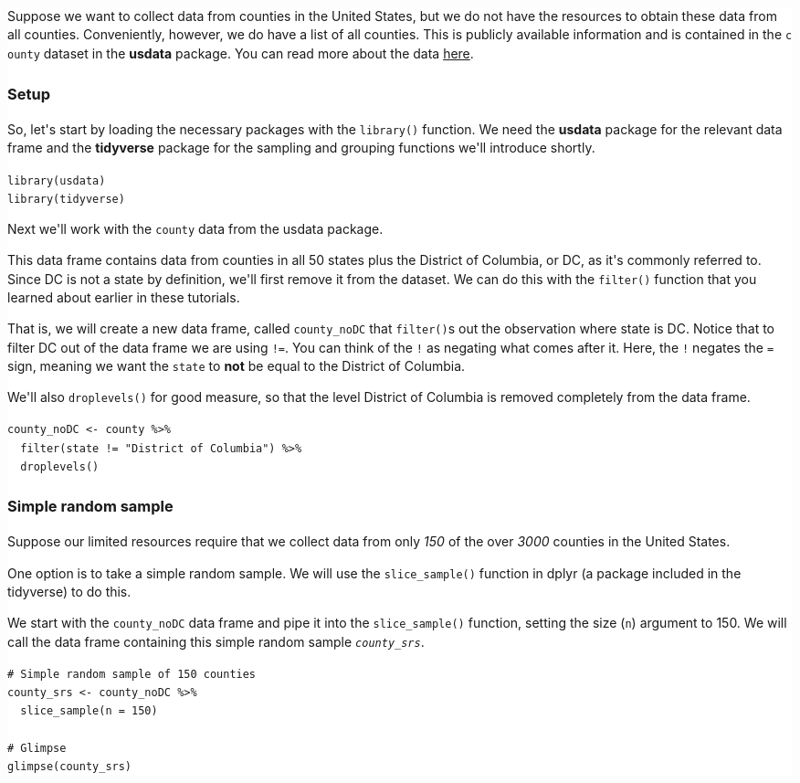 Suppose we want to collect data from counties in the United States, but we do not have the resources to obtain these data from all counties. Conveniently, however, we do have a list of all counties. This is publicly available information and is contained in the `county` dataset in the **usdata** package. You can read more about the data [here](https://openintrostat.github.io/usdata/reference/county.html). 

### Setup

So, let's start by loading the necessary packages with the `library()` function. We need the **usdata** package for the relevant data frame and the **tidyverse** package for the sampling and grouping functions we'll introduce shortly.

```{r load-packages, exercise=TRUE}
library(usdata)
library(tidyverse)
```

Next we'll work with the `county` data from the usdata package.

This data frame contains data from counties in all 50 states plus the District of Columbia, or DC, as it's commonly referred to. Since DC is not a state by definition, we'll first remove it from the dataset. We can do this with the `filter()` function that you learned about earlier in these tutorials.

That is, we will create a new data frame, called `county_noDC` that `filter()`s out the observation where state is DC. Notice that to filter DC out of the data frame we are using `!=`. You can think of the `!` as negating what comes after it. Here, the `!` negates the `=` sign, meaning we want the `state` to **not** be equal to the District of Columbia. 

We'll also `droplevels()` for good measure, so that the level District of Columbia is removed completely from the data frame.

```{r remove-dc, exercise=TRUE}
county_noDC <- county %>%
  filter(state != "District of Columbia") %>%
  droplevels()
```

### Simple random sample

Suppose our limited resources require that we collect data from only _150_ of the over _3000_ counties in the United States.

One option is to take a simple random sample. We will use the `slice_sample()` function in dplyr (a package included in the tidyverse) to do this.

We start with the `county_noDC` data frame and pipe it into the `slice_sample()` function, setting the size (`n`) argument to 150. We will call the data frame containing this simple random sample *`county_srs`*.

```{r random-sample, exercise=TRUE}
# Simple random sample of 150 counties
county_srs <- county_noDC %>%
  slice_sample(n = 150)

# Glimpse
glimpse(county_srs)
```
